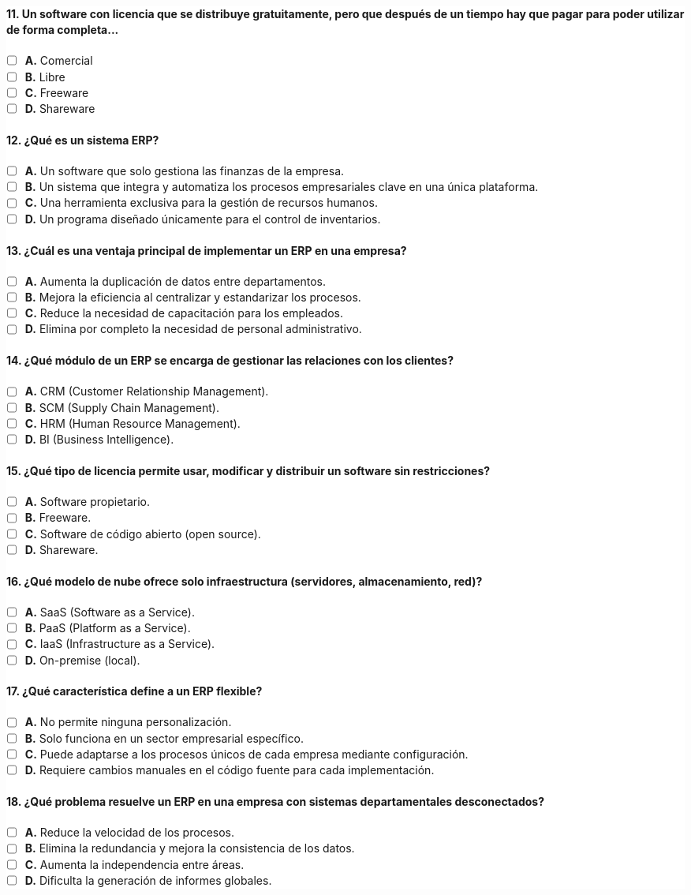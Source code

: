 #### 11. Un software con licencia que se distribuye gratuitamente, pero que después de un tiempo hay que pagar para poder utilizar de forma completa...
 - [ ] **A.** Comercial
 - [ ] **B.** Libre
 - [ ] **C.** Freeware
 - [ ] **D.** Shareware

#### 12. ¿Qué es un sistema ERP?
- [ ] **A.** Un software que solo gestiona las finanzas de la empresa.  
- [ ] **B.** Un sistema que integra y automatiza los procesos empresariales clave en una única plataforma.  
- [ ] **C.** Una herramienta exclusiva para la gestión de recursos humanos.  
- [ ] **D.** Un programa diseñado únicamente para el control de inventarios.

#### 13. ¿Cuál es una ventaja principal de implementar un ERP en una empresa?  
- [ ] **A.** Aumenta la duplicación de datos entre departamentos.  
- [ ] **B.** Mejora la eficiencia al centralizar y estandarizar los procesos.  
- [ ] **C.** Reduce la necesidad de capacitación para los empleados.  
- [ ] **D.** Elimina por completo la necesidad de personal administrativo.  

#### 14. ¿Qué módulo de un ERP se encarga de gestionar las relaciones con los clientes?  
- [ ] **A.** CRM (Customer Relationship Management).  
- [ ] **B.** SCM (Supply Chain Management).  
- [ ] **C.** HRM (Human Resource Management).  
- [ ] **D.** BI (Business Intelligence).  

#### 15. ¿Qué tipo de licencia permite usar, modificar y distribuir un software sin restricciones?  
- [ ] **A.** Software propietario.  
- [ ] **B.** Freeware.  
- [ ] **C.** Software de código abierto (open source).  
- [ ] **D.** Shareware.  

#### 16. ¿Qué modelo de nube ofrece solo infraestructura (servidores, almacenamiento, red)?  
- [ ] **A.** SaaS (Software as a Service).  
- [ ] **B.** PaaS (Platform as a Service).  
- [ ] **C.** IaaS (Infrastructure as a Service).  
- [ ] **D.** On-premise (local).  

#### 17. ¿Qué característica define a un ERP flexible?  
- [ ] **A.** No permite ninguna personalización.  
- [ ] **B.** Solo funciona en un sector empresarial específico.  
- [ ] **C.** Puede adaptarse a los procesos únicos de cada empresa mediante configuración.  
- [ ] **D.** Requiere cambios manuales en el código fuente para cada implementación.  

#### 18. ¿Qué problema resuelve un ERP en una empresa con sistemas departamentales desconectados?  
- [ ] **A.** Reduce la velocidad de los procesos.  
- [ ] **B.** Elimina la redundancia y mejora la consistencia de los datos.  
- [ ] **C.** Aumenta la independencia entre áreas.  
- [ ] **D.** Dificulta la generación de informes globales.  
